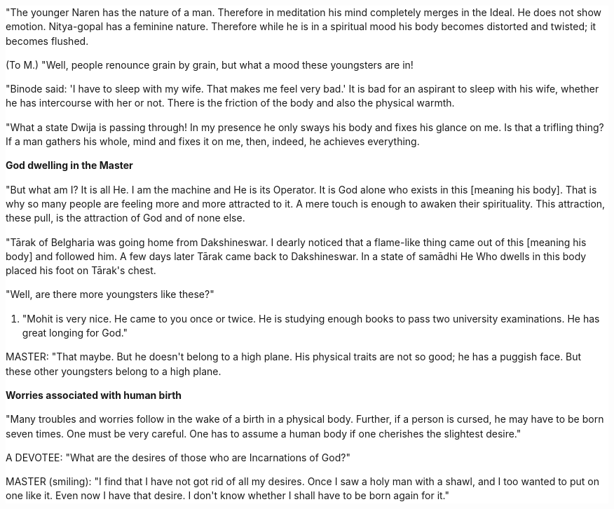 \"The younger Naren has the nature of a man. Therefore in meditation his
mind completely merges in the Ideal. He does not show emotion.
Nitya-gopal has a feminine nature. Therefore while he is in a spiritual
mood his body becomes distorted and twisted; it becomes flushed.

(To M.) \"Well, people renounce grain by grain, but what a mood these
youngsters are in!

\"Binode said: \'I have to sleep with my wife. That makes me feel very
bad.\' It is bad for an aspirant to sleep with his wife, whether he has
intercourse with her or not. There is the friction of the body and also
the physical warmth.

\"What a state Dwija is passing through! In my presence he only sways
his body and fixes his glance on me. Is that a trifling thing? If a man
gathers his whole, mind and fixes it on me, then, indeed, he achieves
everything.

**God dwelling in the Master**

\"But what am I? It is all He. I am the machine and He is its Operator.
It is God alone who exists in this \[meaning his body\]. That is why so
many people are feeling more and more attracted to it. A mere touch is
enough to awaken their spirituality. This attraction, these pull, is the
attraction of God and of none else.

\"Tārak of Belgharia was going home from Dakshineswar. I dearly noticed
that a flame-like thing came out of this \[meaning his body\] and
followed him. A few days later Tārak came back to Dakshineswar. In a
state of samādhi He Who dwells in this body placed his foot on Tārak\'s
chest.

\"Well, are there more youngsters like these?\"

1.  \"Mohit is very nice. He came to you once or twice. He is studying
    enough books to pass two university examinations. He has great
    longing for God.\"

MASTER: \"That maybe. But he doesn\'t belong to a high plane. His
physical traits are not so good; he has a puggish face. But these other
youngsters belong to a high plane.

**Worries associated with human birth**

\"Many troubles and worries follow in the wake of a birth in a physical
body. Further, if a person is cursed, he may have to be born seven
times. One must be very careful. One has to assume a human body if one
cherishes the slightest desire.\"

A DEVOTEE: \"What are the desires of those who are Incarnations of
God?\"

MASTER (smiling): \"I find that I have not got rid of all my desires.
Once I saw a holy man with a shawl, and I too wanted to put on one like
it. Even now I have that desire. I don\'t know whether I shall have to
be born again for it.\"
